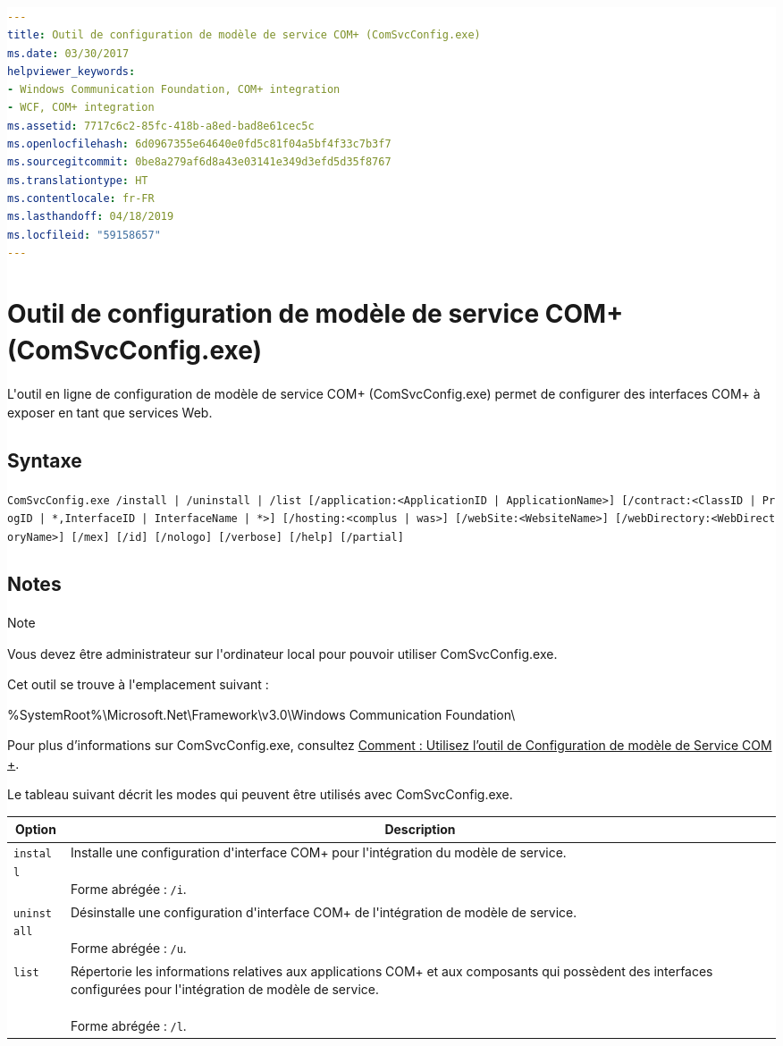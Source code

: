 ```yaml
---
title: Outil de configuration de modèle de service COM+ (ComSvcConfig.exe)
ms.date: 03/30/2017
helpviewer_keywords:
- Windows Communication Foundation, COM+ integration
- WCF, COM+ integration
ms.assetid: 7717c6c2-85fc-418b-a8ed-bad8e61cec5c
ms.openlocfilehash: 6d0967355e64640e0fd5c81f04a5bf4f33c7b3f7
ms.sourcegitcommit: 0be8a279af6d8a43e03141e349d3efd5d35f8767
ms.translationtype: HT
ms.contentlocale: fr-FR
ms.lasthandoff: 04/18/2019
ms.locfileid: "59158657"
---
```

# <a name="com-service-model-configuration-tool-comsvcconfigexe"></a>Outil de configuration de modèle de service COM+ (ComSvcConfig.exe)
L'outil en ligne de configuration de modèle de service COM+ (ComSvcConfig.exe) permet de configurer des interfaces COM+ à exposer en tant que services Web.  
  
## <a name="syntax"></a>Syntaxe  
  
```  
ComSvcConfig.exe /install | /uninstall | /list [/application:<ApplicationID | ApplicationName>] [/contract:<ClassID | ProgID | *,InterfaceID | InterfaceName | *>] [/hosting:<complus | was>] [/webSite:<WebsiteName>] [/webDirectory:<WebDirectoryName>] [/mex] [/id] [/nologo] [/verbose] [/help] [/partial]  
```  
  
## <a name="remarks"></a>Notes  
  
> [!NOTE]
>  Vous devez être administrateur sur l'ordinateur local pour pouvoir utiliser ComSvcConfig.exe.  
  
 Cet outil se trouve à l'emplacement suivant :  
  
 %SystemRoot%\Microsoft.Net\Framework\v3.0\Windows Communication Foundation\  
  
 Pour plus d’informations sur ComSvcConfig.exe, consultez [Comment : Utilisez l’outil de Configuration de modèle de Service COM +](../../../docs/framework/wcf/feature-details/how-to-use-the-com-service-model-configuration-tool.md).  
  
 Le tableau suivant décrit les modes qui peuvent être utilisés avec ComSvcConfig.exe.  
  
|Option|Description|  
|------------|-----------------|  
|`install`|Installe une configuration d'interface COM+ pour l'intégration du modèle de service.<br /><br /> Forme abrégée : `/i`.|  
|`uninstall`|Désinstalle une configuration d'interface COM+ de l'intégration de modèle de service.<br /><br /> Forme abrégée : `/u`.|  
|`list`|Répertorie les informations relatives aux applications COM+ et aux composants qui possèdent des interfaces configurées pour l'intégration de modèle de service.<br /><br /> Forme abrégée : `/l`.|  
  